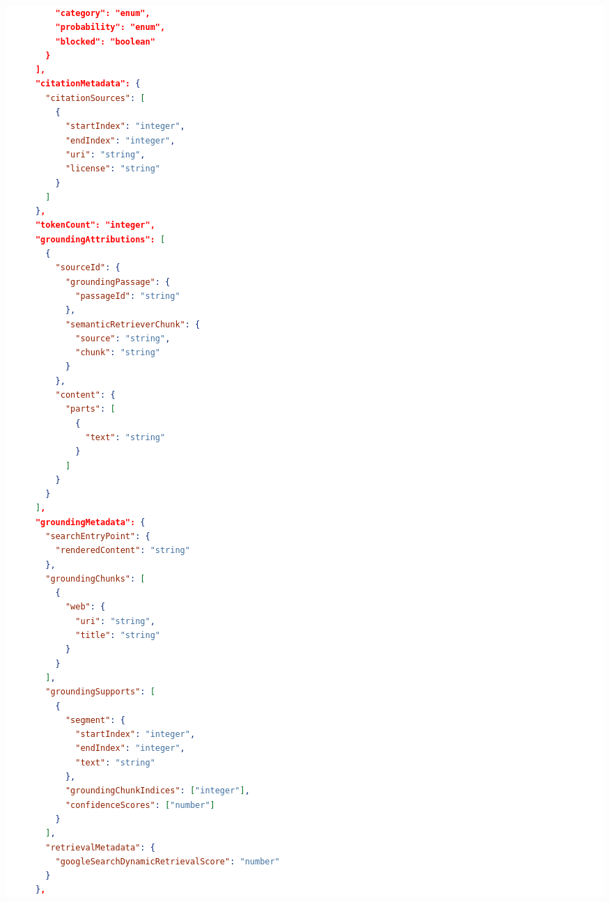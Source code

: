 ```json
          "category": "enum",
          "probability": "enum",
          "blocked": "boolean"
        }
      ],
      "citationMetadata": {
        "citationSources": [
          {
            "startIndex": "integer",
            "endIndex": "integer",
            "uri": "string",
            "license": "string"
          }
        ]
      },
      "tokenCount": "integer",
      "groundingAttributions": [
        {
          "sourceId": {
            "groundingPassage": {
              "passageId": "string"
            },
            "semanticRetrieverChunk": {
              "source": "string",
              "chunk": "string"
            }
          },
          "content": {
            "parts": [
              {
                "text": "string"
              }
            ]
          }
        }
      ],
      "groundingMetadata": {
        "searchEntryPoint": {
          "renderedContent": "string"
        },
        "groundingChunks": [
          {
            "web": {
              "uri": "string",
              "title": "string"
            }
          }
        ],
        "groundingSupports": [
          {
            "segment": {
              "startIndex": "integer",
              "endIndex": "integer",
              "text": "string"
            },
            "groundingChunkIndices": ["integer"],
            "confidenceScores": ["number"]
          }
        ],
        "retrievalMetadata": {
          "googleSearchDynamicRetrievalScore": "number"
        }
      },
```
